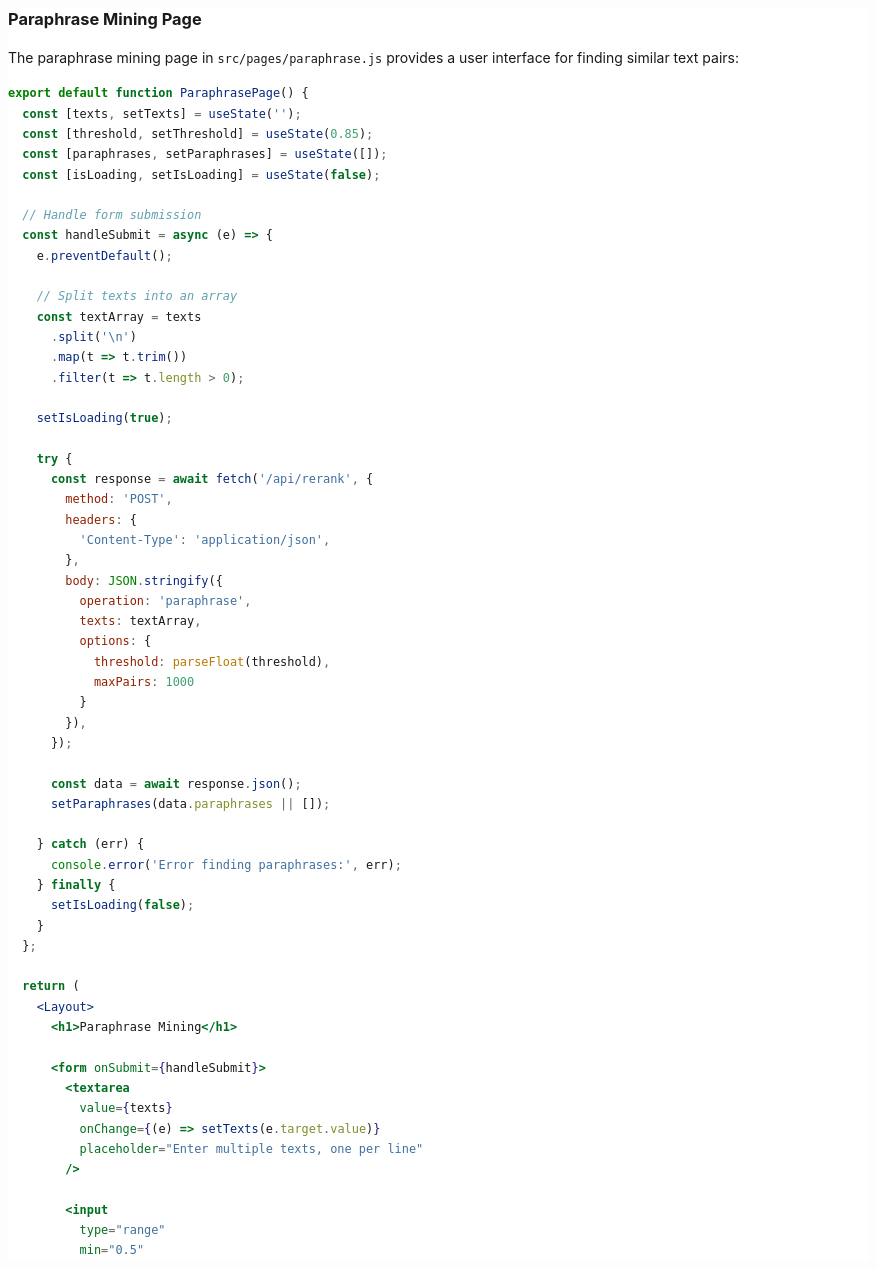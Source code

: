 ### Paraphrase Mining Page

The paraphrase mining page in `src/pages/paraphrase.js` provides a user interface for finding similar text pairs:

```jsx
export default function ParaphrasePage() {
  const [texts, setTexts] = useState('');
  const [threshold, setThreshold] = useState(0.85);
  const [paraphrases, setParaphrases] = useState([]);
  const [isLoading, setIsLoading] = useState(false);
  
  // Handle form submission
  const handleSubmit = async (e) => {
    e.preventDefault();
    
    // Split texts into an array
    const textArray = texts
      .split('\n')
      .map(t => t.trim())
      .filter(t => t.length > 0);
    
    setIsLoading(true);
    
    try {
      const response = await fetch('/api/rerank', {
        method: 'POST',
        headers: {
          'Content-Type': 'application/json',
        },
        body: JSON.stringify({
          operation: 'paraphrase',
          texts: textArray,
          options: {
            threshold: parseFloat(threshold),
            maxPairs: 1000
          }
        }),
      });
      
      const data = await response.json();
      setParaphrases(data.paraphrases || []);
      
    } catch (err) {
      console.error('Error finding paraphrases:', err);
    } finally {
      setIsLoading(false);
    }
  };
  
  return (
    <Layout>
      <h1>Paraphrase Mining</h1>
      
      <form onSubmit={handleSubmit}>
        <textarea
          value={texts}
          onChange={(e) => setTexts(e.target.value)}
          placeholder="Enter multiple texts, one per line"
        />
        
        <input
          type="range"
          min="0.5"
```